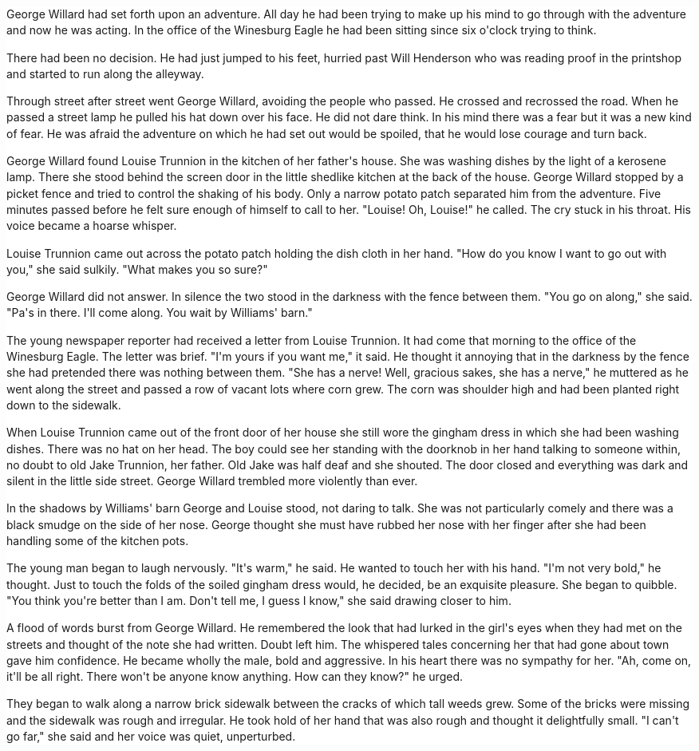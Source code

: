 George Willard had set forth upon an adventure. All day he had been trying to make up his mind to go through with the adventure and now he was acting. In the office of the Winesburg Eagle he had been sitting since six o'clock trying to think.

There had been no decision. He had just jumped to his feet, hurried past Will Henderson who was reading proof in the printshop and started to run along the alleyway.

Through street after street went George Willard, avoiding the people who passed. He crossed and recrossed the road. When he passed a street lamp he pulled his hat down over his face. He did not dare think. In his mind there was a fear but it was a new kind of fear. He was afraid the adventure on which he had set out would be spoiled, that he would lose courage and turn back.

George Willard found Louise Trunnion in the kitchen of her father's house. She was washing dishes by the light of a kerosene lamp. There she stood behind the screen door in the little shedlike kitchen at the back of the house. George Willard stopped by a picket fence and tried to control the shaking of his body. Only a narrow potato patch separated him from the adventure. Five minutes passed before he felt sure enough of himself to call to her. "Louise! Oh, Louise!" he called. The cry stuck in his throat. His voice became a hoarse whisper.

Louise Trunnion came out across the potato patch holding the dish cloth in her hand. "How do you know I want to go out with you," she said sulkily. "What makes you so sure?"

George Willard did not answer. In silence the two stood in the darkness with the fence between them. "You go on along," she said. "Pa's in there. I'll come along. You wait by Williams' barn."

The young newspaper reporter had received a letter from Louise Trunnion. It had come that morning to the office of the Winesburg Eagle. The letter was brief. "I'm yours if you want me," it said. He thought it annoying that in the darkness by the fence she had pretended there was nothing between them. "She has a nerve! Well, gracious sakes, she has a nerve," he muttered as he went along the street and passed a row of vacant lots where corn grew. The corn was shoulder high and had been planted right down to the sidewalk.

When Louise Trunnion came out of the front door of her house she still wore the gingham dress in which she had been washing dishes. There was no hat on her head. The boy could see her standing with the doorknob in her hand talking to someone within, no doubt to old Jake Trunnion, her father. Old Jake was half deaf and she shouted. The door closed and everything was dark and silent in the little side street. George Willard trembled more violently than ever.

In the shadows by Williams' barn George and Louise stood, not daring to talk. She was not particularly comely and there was a black smudge on the side of her nose. George thought she must have rubbed her nose with her finger after she had been handling some of the kitchen pots.

The young man began to laugh nervously. "It's warm," he said. He wanted to touch her with his hand. "I'm not very bold," he thought. Just to touch the folds of the soiled gingham dress would, he decided, be an exquisite pleasure. She began to quibble. "You think you're better than I am. Don't tell me, I guess I know," she said drawing closer to him.

A flood of words burst from George Willard. He remembered the look that had lurked in the girl's eyes when they had met on the streets and thought of the note she had written. Doubt left him. The whispered tales concerning her that had gone about town gave him confidence. He became wholly the male, bold and aggressive. In his heart there was no sympathy for her. "Ah, come on, it'll be all right. There won't be anyone know anything. How can they know?" he urged.

They began to walk along a narrow brick sidewalk between the cracks of which tall weeds grew. Some of the bricks were missing and the sidewalk was rough and irregular. He took hold of her hand that was also rough and thought it delightfully small. "I can't go far," she said and her voice was quiet, unperturbed.
